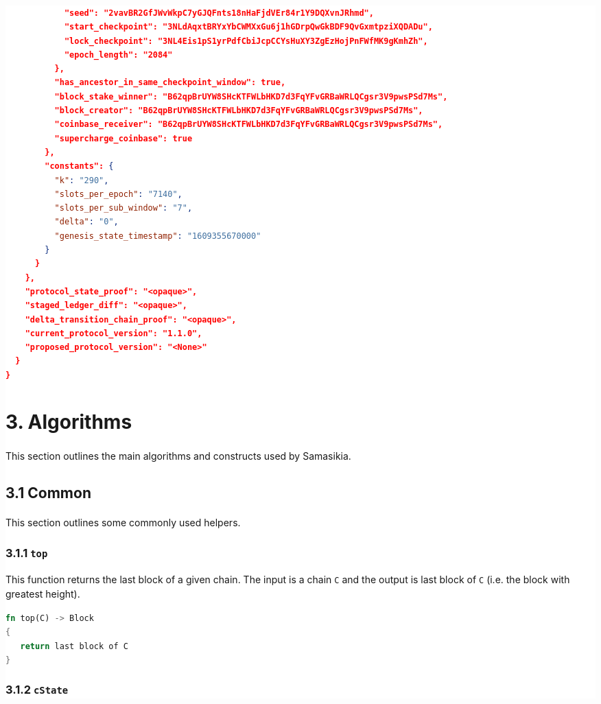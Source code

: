 ```json
            "seed": "2vavBR2GfJWvWkpC7yGJQFnts18nHaFjdVEr84r1Y9DQXvnJRhmd",
            "start_checkpoint": "3NLdAqxtBRYxYbCWMXxGu6j1hGDrpQwGkBDF9QvGxmtpziXQDADu",
            "lock_checkpoint": "3NL4Eis1pS1yrPdfCbiJcpCCYsHuXY3ZgEzHojPnFWfMK9gKmhZh",
            "epoch_length": "2084"
          },
          "has_ancestor_in_same_checkpoint_window": true,
          "block_stake_winner": "B62qpBrUYW8SHcKTFWLbHKD7d3FqYFvGRBaWRLQCgsr3V9pwsPSd7Ms",
          "block_creator": "B62qpBrUYW8SHcKTFWLbHKD7d3FqYFvGRBaWRLQCgsr3V9pwsPSd7Ms",
          "coinbase_receiver": "B62qpBrUYW8SHcKTFWLbHKD7d3FqYFvGRBaWRLQCgsr3V9pwsPSd7Ms",
          "supercharge_coinbase": true
        },
        "constants": {
          "k": "290",
          "slots_per_epoch": "7140",
          "slots_per_sub_window": "7",
          "delta": "0",
          "genesis_state_timestamp": "1609355670000"
        }
      }
    },
    "protocol_state_proof": "<opaque>",
    "staged_ledger_diff": "<opaque>",
    "delta_transition_chain_proof": "<opaque>",
    "current_protocol_version": "1.1.0",
    "proposed_protocol_version": "<None>"
  }
}
```

# 3. Algorithms

This section outlines the main algorithms and constructs used by Samasikia.

## 3.1 Common

This section outlines some commonly used helpers.

### 3.1.1 `top`

This function returns the last block of a given chain.  The input is a chain `C` and the output is last block of `C` (i.e. the block with greatest height).

```rust
fn top(C) -> Block
{
   return last block of C
}
```

### 3.1.2 `cState`
